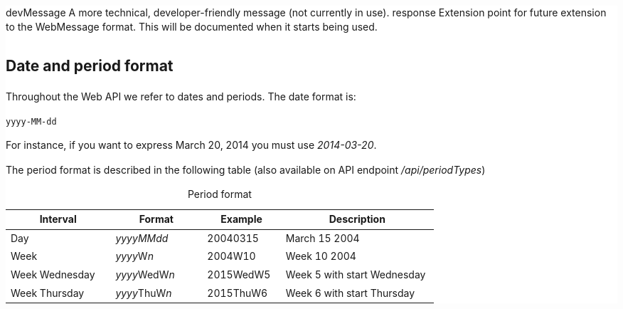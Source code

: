 <tr class="odd">
<td>devMessage</td>
<td>A more technical, developer-friendly message (not currently in use).</td>
</tr>
<tr class="even">
<td>response</td>
<td>Extension point for future extension to the WebMessage format. This will be documented when it starts being used.</td>
</tr>
</tbody>
</table>

## Date and period format



Throughout the Web API we refer to dates and periods. The date format is:

    yyyy-MM-dd

For instance, if you want to express March 20, 2014 you must use _2014-03-20_.

The period format is described in the following table (also available on API endpoint _/api/periodTypes_)

<table style="width:100%;">
<caption>Period format</caption>
<colgroup>
<col style="width: 24%" />
<col style="width: 21%" />
<col style="width: 18%" />
<col style="width: 35%" />
</colgroup>
<thead>
<tr class="header">
<th>Interval</th>
<th>Format</th>
<th>Example</th>
<th>Description</th>
</tr>
</thead>
<tbody>
<tr class="odd">
<td>Day</td>
<td><em>yyyyMMdd</em></td>
<td>20040315</td>
<td>March 15 2004</td>
</tr>
<tr class="even">
<td>Week</td>
<td><em>yyyy</em>W<em>n</em></td>
<td>2004W10</td>
<td>Week 10 2004</td>
</tr>
<tr class="odd">
<td>Week Wednesday</td>
<td><em>yyyy</em>WedW<em>n</em></td>
<td>2015WedW5</td>
<td>Week 5 with start Wednesday</td>
</tr>
<tr class="even">
<td>Week Thursday</td>
<td><em>yyyy</em>ThuW<em>n</em></td>
<td>2015ThuW6</td>
<td>Week 6 with start Thursday</td>
</tr>